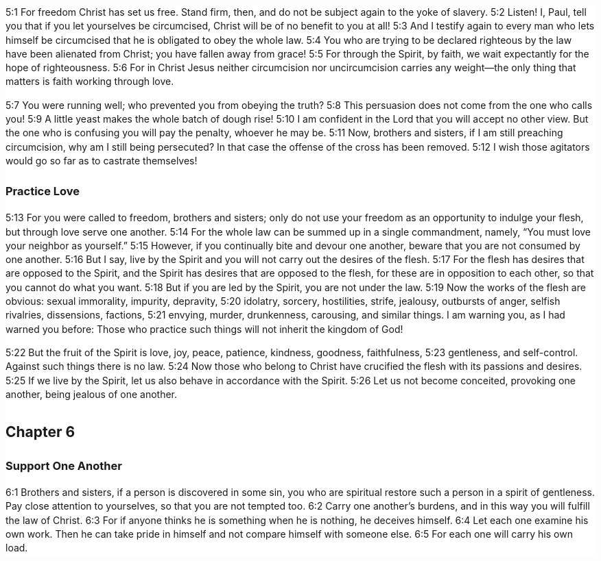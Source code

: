 <a name="5:1">5:1</a> For freedom Christ has set us free. Stand firm, then, and do not be subject again to the yoke of slavery. <a name="5:2">5:2</a> Listen! I, Paul, tell you that if you let yourselves be circumcised, Christ will be of no benefit to you at all! <a name="5:3">5:3</a> And I testify again to every man who lets himself be circumcised that he is obligated to obey the whole law. <a name="5:4">5:4</a> You who are trying to be declared righteous by the law have been alienated from Christ; you have fallen away from grace! <a name="5:5">5:5</a> For through the Spirit, by faith, we wait expectantly for the hope of righteousness. <a name="5:6">5:6</a> For in Christ Jesus neither circumcision nor uncircumcision carries any weight—the only thing that matters is faith working through love.

<a name="5:7">5:7</a> You were running well; who prevented you from obeying the truth? <a name="5:8">5:8</a> This persuasion does not come from the one who calls you! <a name="5:9">5:9</a> A little yeast makes the whole batch of dough rise! <a name="5:10">5:10</a> I am confident in the Lord that you will accept no other view. But the one who is confusing you will pay the penalty, whoever he may be. <a name="5:11">5:11</a> Now, brothers and sisters, if I am still preaching circumcision, why am I still being persecuted? In that case the offense of the cross has been removed. <a name="5:12">5:12</a> I wish those agitators would go so far as to castrate themselves!

### Practice Love

<a name="5:13">5:13</a> For you were called to freedom, brothers and sisters; only do not use your freedom as an opportunity to indulge your flesh, but through love serve one another. <a name="5:14">5:14</a> For the whole law can be summed up in a single commandment, namely, “You must love your neighbor as yourself.” <a name="5:15">5:15</a> However, if you continually bite and devour one another, beware that you are not consumed by one another. <a name="5:16">5:16</a> But I say, live by the Spirit and you will not carry out the desires of the flesh. <a name="5:17">5:17</a> For the flesh has desires that are opposed to the Spirit, and the Spirit has desires that are opposed to the flesh, for these are in opposition to each other, so that you cannot do what you want. <a name="5:18">5:18</a> But if you are led by the Spirit, you are not under the law. <a name="5:19">5:19</a> Now the works of the flesh are obvious: sexual immorality, impurity, depravity, <a name="5:20">5:20</a> idolatry, sorcery, hostilities, strife, jealousy, outbursts of anger, selfish rivalries, dissensions, factions, <a name="5:21">5:21</a> envying, murder, drunkenness, carousing, and similar things. I am warning you, as I had warned you before: Those who practice such things will not inherit the kingdom of God!

<a name="5:22">5:22</a> But the fruit of the Spirit is love, joy, peace, patience, kindness, goodness, faithfulness, <a name="5:23">5:23</a> gentleness, and self-control. Against such things there is no law. <a name="5:24">5:24</a> Now those who belong to Christ have crucified the flesh with its passions and desires. <a name="5:25">5:25</a> If we live by the Spirit, let us also behave in accordance with the Spirit. <a name="5:26">5:26</a> Let us not become conceited, provoking one another, being jealous of one another.

## Chapter 6

### Support One Another

<a name="6:1">6:1</a> Brothers and sisters, if a person is discovered in some sin, you who are spiritual restore such a person in a spirit of gentleness. Pay close attention to yourselves, so that you are not tempted too. <a name="6:2">6:2</a> Carry one another’s burdens, and in this way you will fulfill the law of Christ. <a name="6:3">6:3</a> For if anyone thinks he is something when he is nothing, he deceives himself. <a name="6:4">6:4</a> Let each one examine his own work. Then he can take pride in himself and not compare himself with someone else. <a name="6:5">6:5</a> For each one will carry his own load.
